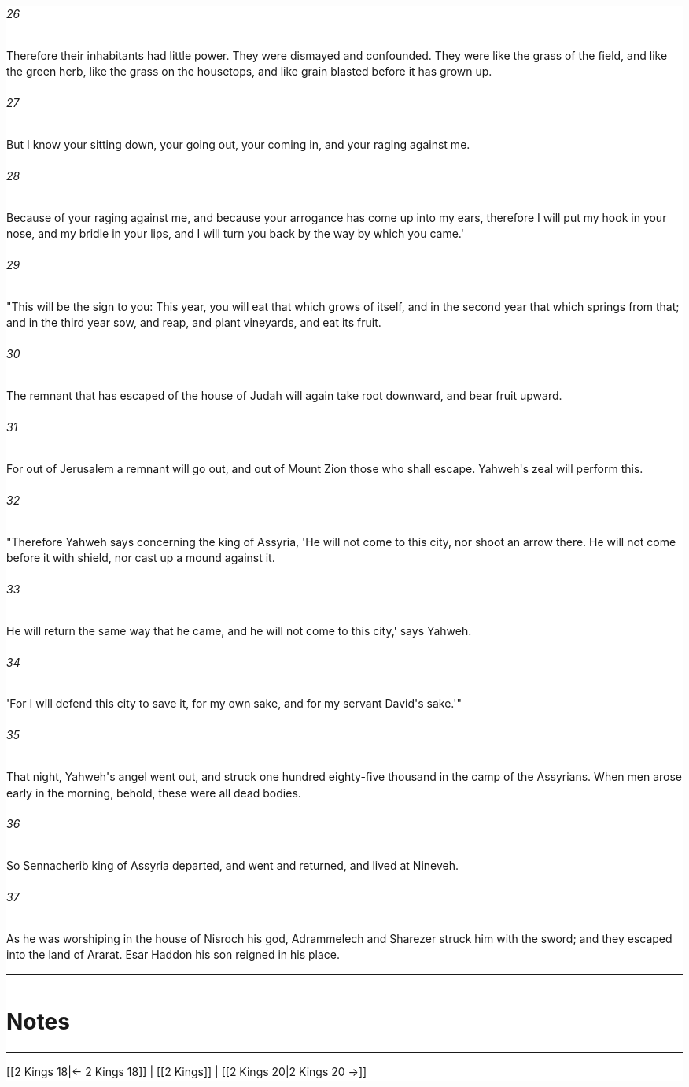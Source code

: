###### 26 
Therefore their inhabitants had little power. They were dismayed and confounded. They were like the grass of the field, and like the green herb, like the grass on the housetops, and like grain blasted before it has grown up. 

###### 27 
But I know your sitting down, your going out, your coming in, and your raging against me. 

###### 28 
Because of your raging against me, and because your arrogance has come up into my ears, therefore I will put my hook in your nose, and my bridle in your lips, and I will turn you back by the way by which you came.' 

###### 29 
"This will be the sign to you: This year, you will eat that which grows of itself, and in the second year that which springs from that; and in the third year sow, and reap, and plant vineyards, and eat its fruit. 

###### 30 
The remnant that has escaped of the house of Judah will again take root downward, and bear fruit upward. 

###### 31 
For out of Jerusalem a remnant will go out, and out of Mount Zion those who shall escape. Yahweh's zeal will perform this. 

###### 32 
"Therefore Yahweh says concerning the king of Assyria, 'He will not come to this city, nor shoot an arrow there. He will not come before it with shield, nor cast up a mound against it. 

###### 33 
He will return the same way that he came, and he will not come to this city,' says Yahweh. 

###### 34 
'For I will defend this city to save it, for my own sake, and for my servant David's sake.'" 

###### 35 
That night, Yahweh's angel went out, and struck one hundred eighty-five thousand in the camp of the Assyrians. When men arose early in the morning, behold, these were all dead bodies. 

###### 36 
So Sennacherib king of Assyria departed, and went and returned, and lived at Nineveh. 

###### 37 
As he was worshiping in the house of Nisroch his god, Adrammelech and Sharezer struck him with the sword; and they escaped into the land of Ararat. Esar Haddon his son reigned in his place.

---
# Notes


***
[[2 Kings 18|← 2 Kings 18]] | [[2 Kings]] | [[2 Kings 20|2 Kings 20 →]]

